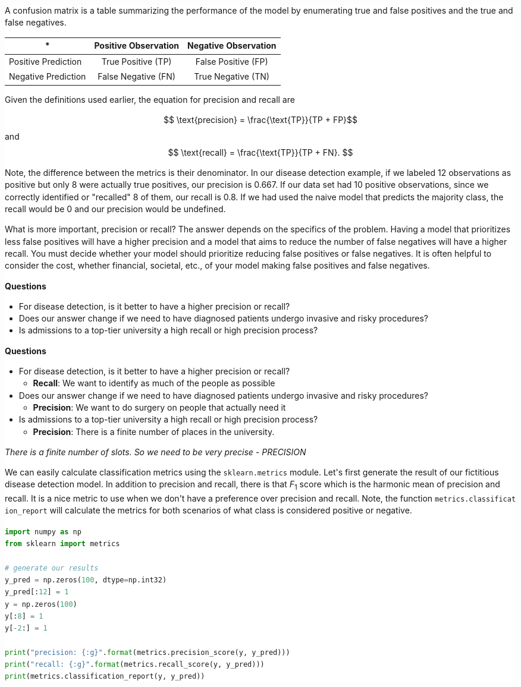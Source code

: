 A confusion matrix is a table summarizing the performance of the model by enumerating true and false positives and the true and false negatives.

|                *     | Positive Observation     | Negative Observation    |
|---------------------|:------------------------:|:-----------------------:|
| Positive Prediction |     True Positive (TP)   | False Positive (FP)     |
| Negative Prediction | False Negative (FN)      |     True Negative (TN)  |

Given the definitions used earlier, the equation for precision and recall are

$$ \text{precision} = \frac{\text{TP}}{TP + FP}$$
and
$$ \text{recall} = \frac{\text{TP}}{TP + FN}. $$

Note, the difference between the metrics is their denominator. In our disease detection example, if we labeled 12 observations as positive but only 8 were actually true positives, our precision is 0.667. If our data set had 10 positive observations, since we correctly identified or "recalled" 8 of them, our recall is 0.8. If we had used the naive model that predicts the majority class, the recall would be 0 and our precision would be undefined.

What is more important, precision or recall? The answer depends on the specifics of the problem. Having a model that prioritizes less false positives will have a higher precision and a model that aims to reduce the number of false negatives will have a higher recall. You must decide whether your model should prioritize reducing false positives or false negatives. It is often helpful to consider the cost, whether financial, societal, etc., of your model making false positives and false negatives.

**Questions**
* For disease detection, is it better to have a higher precision or recall?
* Does our answer change if we need to have diagnosed patients undergo invasive and risky procedures?
* Is admissions to a top-tier university a high recall or high precision process?  

**Questions**
* For disease detection, is it better to have a higher precision or recall?
    - **Recall**: We want to identify as much of the people as possible
* Does our answer change if we need to have diagnosed patients undergo invasive and risky procedures?
    - **Precision**: We want to do surgery on people that actually need it
* Is admissions to a top-tier university a high recall or high precision process?  
    - **Precision**: There is a finite number of places in the university.

*There is a finite number of slots. So we need to be very precise - PRECISION*

We can easily calculate classification metrics using the `sklearn.metrics` module. Let's first generate the result of our fictitious disease detection model. In addition to precision and recall, there is that $F_1$ score which is the harmonic mean of precision and recall. It is a nice metric to use when we don't have a preference over precision and recall. Note, the function `metrics.classification_report` will calculate the metrics for both scenarios of what class is considered positive or negative.


```python
import numpy as np
from sklearn import metrics

# generate our results
y_pred = np.zeros(100, dtype=np.int32)
y_pred[:12] = 1
y = np.zeros(100)
y[:8] = 1
y[-2:] = 1

print("precision: {:g}".format(metrics.precision_score(y, y_pred)))
print("recall: {:g}".format(metrics.recall_score(y, y_pred)))
print(metrics.classification_report(y, y_pred))
```
